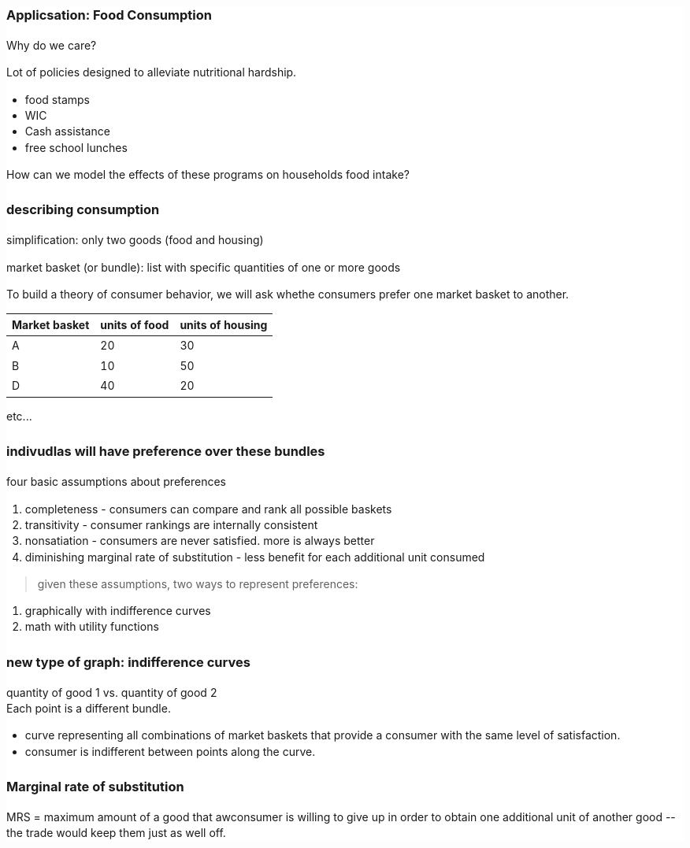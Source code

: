 ### Applicsation: Food Consumption  

Why do we care?  

Lot of policies designed to alleviate nutritional hardship.  
-  food stamps  
-  WIC  
-  Cash assistance  
-  free school lunches  
  
How can we model the effects of these programs on households food intake?  

### describing consumption  

simplification: only two goods (food and housing)  

market basket (or bundle): list with specific quantities of one or more goods  

To build a theory of consumer behavior, we will ask whethe consumers prefer one market basket to another.  

|Market basket | units of food | units of housing |
| --- | --- | --- | 
| A | 20 | 30 |
| B | 10 | 50 | 
| D | 40 | 20 | 
etc... 

### indivudlas will have preference over these bundles  

four basic assumptions about preferences  
1.  completeness - consumers can compare and rank all possible baskets  
2.  transitivity - consumer rankings are internally consistent  
3.  nonsatiation - consumers are never satisfied. more is always better  
4.  diminishing marginal rate of substitution - less benefit for each additional unit consumed  

> given these assumptions, two ways to represent preferences:  
1.  graphically with indifference curves  
2.  math with utility functions  

### new type of graph:  indifference curves  
quantity of good 1 vs. quantity of good 2  
Each point is a different bundle.  

-  curve representing all combinations of market baskets that provide a consumer with the same level of satisfaction.  
-  consumer is indifferent between points along the curve.  

### Marginal rate of substitution  

MRS = maximum amount of a good that  awconsumer is willing to give up in order to obtain one additional unit of another good -- the trade would keep them just as well off.  
